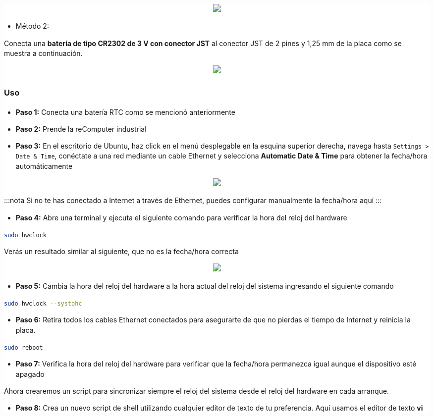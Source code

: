 <div align="center"><img width ="350" src="https://files.seeedstudio.com/wiki/reComputer-Industrial/11.jpg"/></div>

- Método 2:

Conecta una **batería de tipo CR2302 de 3 V con conector JST** al conector JST de 2 pines y 1,25 mm de la placa como se muestra a continuación.

<div align="center"><img width ="450" src="https://files.seeedstudio.com/wiki/reComputer-Industrial/12.jpg"/></div>

### Uso

- **Paso 1:** Conecta una batería RTC como se mencionó anteriormente

- **Paso 2:** Prende la reComputer industrial

- **Paso 3:** En el escritorio de Ubuntu, haz click en el menú desplegable en la esquina superior derecha, navega hasta `Settings > Date & Time`, conéctate a una red mediante un cable Ethernet y selecciona **Automatic Date & Time** para obtener la fecha/hora automáticamente

<div align="center"><img width ="1000" src="https://files.seeedstudio.com/wiki/reComputer-Industrial/13.png"/></div>

:::nota
Si no te has conectado a Internet a través de Ethernet, puedes configurar manualmente la fecha/hora aquí
:::

- **Paso 4:** Abre una terminal y ejecuta el siguiente comando para verificar la hora del reloj del hardware

```sh
sudo hwclock
```

Verás un resultado similar al siguiente, que no es la fecha/hora correcta

<div align="center"><img width ="400" src="https://files.seeedstudio.com/wiki/reComputer-Industrial/14.png"/></div>

- **Paso 5:** Cambia la hora del reloj del hardware a la hora actual del reloj del sistema ingresando el siguiente comando

```sh
sudo hwclock --systohc
```

- **Paso 6:** Retira todos los cables Ethernet conectados para asegurarte de que no pierdas el tiempo de Internet y reinicia la placa.

```sh
sudo reboot
```

- **Paso 7:** Verifica la hora del reloj del hardware para verificar que la fecha/hora permanezca igual aunque el dispositivo esté apagado

Ahora crearemos un script para sincronizar siempre el reloj del sistema desde el reloj del hardware en cada arranque.

- **Paso 8:** Crea un nuevo script de shell utilizando cualquier editor de texto de tu preferencia. Aquí usamos el editor de texto **vi**
